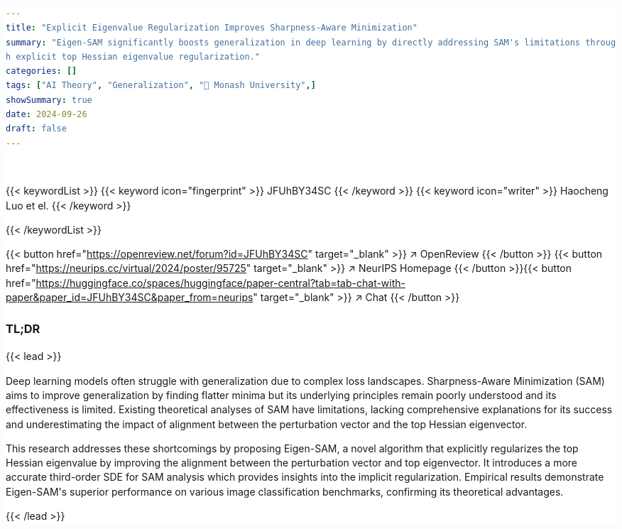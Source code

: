 ```yaml
---
title: "Explicit Eigenvalue Regularization Improves Sharpness-Aware Minimization"
summary: "Eigen-SAM significantly boosts generalization in deep learning by directly addressing SAM's limitations through explicit top Hessian eigenvalue regularization."
categories: []
tags: ["AI Theory", "Generalization", "🏢 Monash University",]
showSummary: true
date: 2024-09-26
draft: false
---
```


<br>

{{< keywordList >}}
{{< keyword icon="fingerprint" >}} JFUhBY34SC {{< /keyword >}}
{{< keyword icon="writer" >}} Haocheng Luo et el. {{< /keyword >}}
 
{{< /keywordList >}}

{{< button href="https://openreview.net/forum?id=JFUhBY34SC" target="_blank" >}}
↗ OpenReview
{{< /button >}}
{{< button href="https://neurips.cc/virtual/2024/poster/95725" target="_blank" >}}
↗ NeurIPS Homepage
{{< /button >}}{{< button href="https://huggingface.co/spaces/huggingface/paper-central?tab=tab-chat-with-paper&paper_id=JFUhBY34SC&paper_from=neurips" target="_blank" >}}
↗ Chat
{{< /button >}}



<audio controls>
    <source src="https://ai-paper-reviewer.com/JFUhBY34SC/podcast.wav" type="audio/wav">
    Your browser does not support the audio element.
</audio>


### TL;DR


{{< lead >}}

Deep learning models often struggle with generalization due to complex loss landscapes.  Sharpness-Aware Minimization (SAM) aims to improve generalization by finding flatter minima but its underlying principles remain poorly understood and its effectiveness is limited.  Existing theoretical analyses of SAM have limitations, lacking comprehensive explanations for its success and underestimating the impact of alignment between the perturbation vector and the top Hessian eigenvector.

This research addresses these shortcomings by proposing Eigen-SAM, a novel algorithm that explicitly regularizes the top Hessian eigenvalue by improving the alignment between the perturbation vector and top eigenvector.  It introduces a more accurate third-order SDE for SAM analysis which provides insights into the implicit regularization. Empirical results demonstrate Eigen-SAM's superior performance on various image classification benchmarks, confirming its theoretical advantages.

{{< /lead >}}
